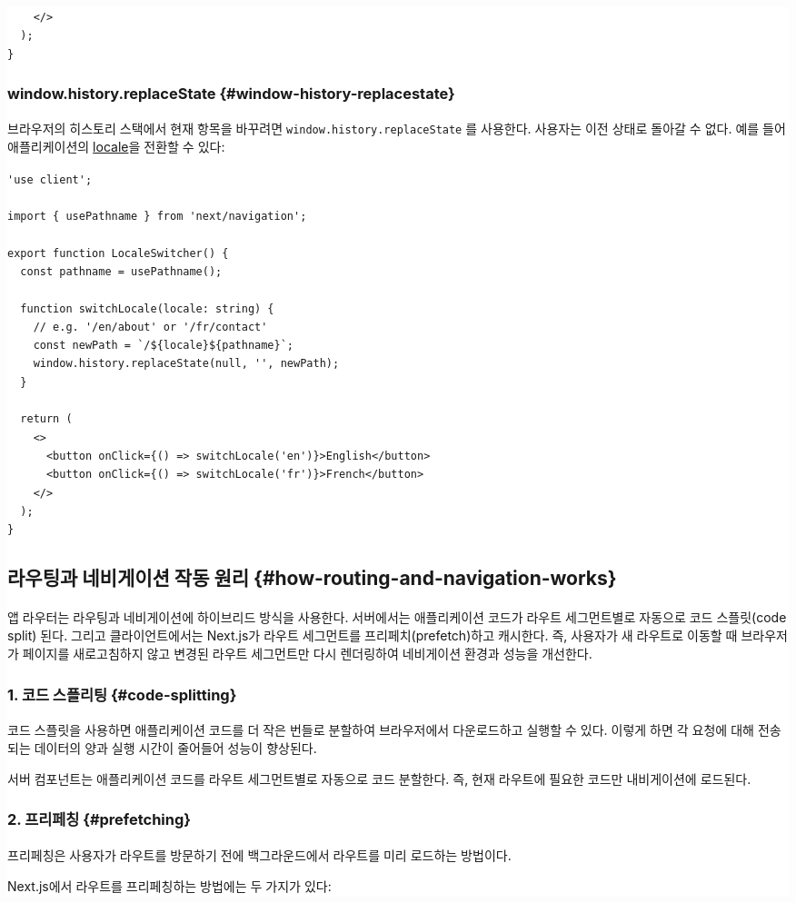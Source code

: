 ```tsx
    </>
  );
}
```

### window.history.replaceState {#window-history-replacestate}

브라우저의 히스토리 스택에서 현재 항목을 바꾸려면 `window.history.replaceState` 를 사용한다. 사용자는 이전 상태로 돌아갈 수 없다. 예를 들어 애플리케이션의 [locale](https://www.44bits.io/ko/keyword/locale)을 전환할 수 있다:

```tsx
'use client';

import { usePathname } from 'next/navigation';

export function LocaleSwitcher() {
  const pathname = usePathname();

  function switchLocale(locale: string) {
    // e.g. '/en/about' or '/fr/contact'
    const newPath = `/${locale}${pathname}`;
    window.history.replaceState(null, '', newPath);
  }

  return (
    <>
      <button onClick={() => switchLocale('en')}>English</button>
      <button onClick={() => switchLocale('fr')}>French</button>
    </>
  );
}
```

## 라우팅과 네비게이션 작동 원리 {#how-routing-and-navigation-works}

앱 라우터는 라우팅과 네비게이션에 하이브리드 방식을 사용한다. 서버에서는 애플리케이션 코드가 라우트 세그먼트별로 자동으로 코드 스플릿(code split) 된다. 그리고 클라이언트에서는 Next.js가 라우트 세그먼트를 프리페치(prefetch)하고 캐시한다. 즉, 사용자가 새 라우트로 이동할 때 브라우저가 페이지를 새로고침하지 않고 변경된 라우트 세그먼트만 다시 렌더링하여 네비게이션 환경과 성능을 개선한다.

### 1. 코드 스플리팅 {#code-splitting}

코드 스플릿을 사용하면 애플리케이션 코드를 더 작은 번들로 분할하여 브라우저에서 다운로드하고 실행할 수 있다. 이렇게 하면 각 요청에 대해 전송되는 데이터의 양과 실행 시간이 줄어들어 성능이 향상된다.

서버 컴포넌트는 애플리케이션 코드를 라우트 세그먼트별로 자동으로 코드 분할한다. 즉, 현재 라우트에 필요한 코드만 내비게이션에 로드된다.

### 2. 프리페칭 {#prefetching}

프리페칭은 사용자가 라우트를 방문하기 전에 백그라운드에서 라우트를 미리 로드하는 방법이다.

Next.js에서 라우트를 프리페칭하는 방법에는 두 가지가 있다:
